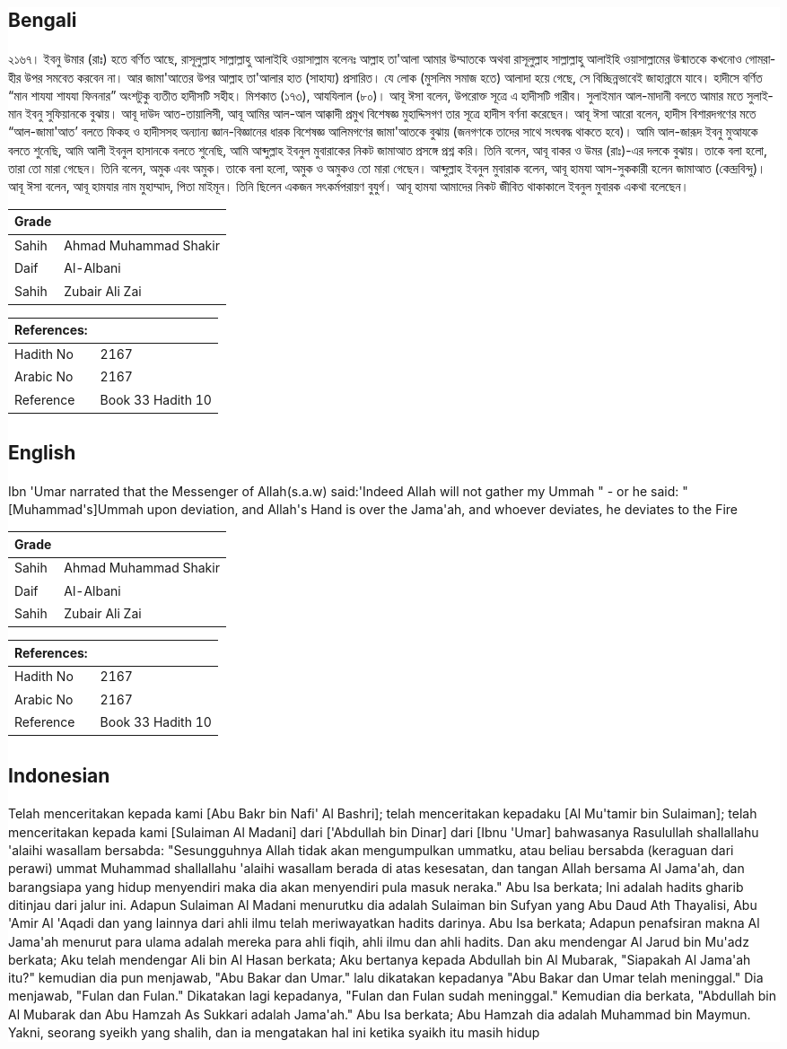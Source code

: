 ## Bengali


<div dir="ltr" lang="bn" style={{fontSize:'larger',backgroundColor:'#f8f9fa',padding:20}}>
২১৬৭। ইবনু উমার (রাঃ) হতে বর্ণিত আছে, রাসূলুল্লাহ সাল্লাল্লাহু আলাইহি ওয়াসাল্লাম বলেনঃ আল্লাহ তা'আলা আমার উম্মাতকে অথবা রাসূলুল্লাহ সাল্লাল্লাহু আলাইহি ওয়াসাল্লামের উন্মাতকে কখনোও গোমরাহীর উপর সমবেত করবেন না। আর জামা'আতের উপর আল্লাহ তা'আলার হাত (সাহায্য) প্রসারিত। যে লোক (মুসলিম সমাজ হতে) আলাদা হয়ে গেছে, সে বিচ্ছিন্নভাবেই জাহান্নামে যাবে। হাদীসে বর্ণিত “মান শাযযা শাযযা ফিননার” অংশটুকু ব্যতীত হাদীসটি সহীহ। মিশকাত (১৭৩), আযযিলাল (৮০)। আবূ ঈসা বলেন, উপরোক্ত সূত্রে এ হাদীসটি গারীব। সুলাইমান আল-মাদানী বলতে আমার মতে সুলাইমান ইবনু সুফিয়ানকে বুঝায়। আবূ দাউদ আত-তায়ালিসী, আবূ আমির আল-আল আক্কাদী প্রমুখ বিশেষজ্ঞ মুহাদ্দিসগণ তার সূত্রে হাদীস বর্ণনা করেছেন। আবূ ঈসা আরো বলেন, হাদীস বিশারদগণের মতে “আল-জামা'আত’ বলতে ফিকহ ও হাদীসসহ অন্যান্য জ্ঞান-বিজ্ঞানের ধারক বিশেষজ্ঞ আলিমগণের জামা'আতকে বুঝায় (জনগণকে তাদের সাথে সংঘবদ্ধ থাকতে হবে)। আমি আল-জারূদ ইবনু মুআযকে বলতে শুনেছি, আমি আলী ইবনুল হাসানকে বলতে শুনেছি, আমি আব্দুল্লাহ ইবনুল মুবারাকের নিকট জামাআত প্রসঙ্গে প্রশ্ন করি। তিনি বলেন, আবূ বাকর ও উমর (রাঃ)-এর দলকে বুঝায়। তাকে বলা হলো, তারা তো মারা গেছেন। তিনি বলেন, অমুক এবং অমুক। তাকে বলা হলো, অমুক ও অমুকও তো মারা গেছেন। আব্দুল্লাহ ইবনুল মুবারাক বলেন, আবূ হামযা আস-সুককারী হলেন জামাআত (কেন্দ্রবিন্দু)। আবূ ঈসা বলেন, আবূ হামযার নাম মুহাম্মাদ, পিতা মাইমূন। তিনি ছিলেন একজন সৎকর্মপরায়ণ বুযুর্গ। আবূ হামযা আমাদের নিকট জীবিত থাকাকালে ইবনুল মুবারক একথা বলেছেন।
</div>
<div style={{backgroundColor:'#f8f9fa',padding:20, marginBottom: 10}}><table> <thead> <tr> <th>Grade</th> <th></th> </tr> </thead> <tbody> <tr><td>Sahih</td><td>Ahmad Muhammad Shakir</td></tr><tr><td>Daif</td><td>Al-Albani</td></tr><tr><td>Sahih</td><td>Zubair Ali Zai</td></tr></tbody></table><table> <thead> <tr> <th>References:</th> <th></th> </tr> </thead> <tbody><tr><td>Hadith No</td><td>2167</td></tr><tr><td>Arabic No</td><td>2167</td></tr><tr><td>Reference</td><td>Book 33 Hadith 10</td></tr></tbody></table></div>

## English


<div dir="ltr" lang="en" style={{fontSize:'larger',backgroundColor:'#f8f9fa',padding:20}}>
Ibn 'Umar narrated that the Messenger of Allah(s.a.w) said:'Indeed Allah will not gather my Ummah " - or he said: "[Muhammad's]Ummah upon deviation, and Allah's Hand is over the Jama'ah, and whoever deviates, he deviates to the Fire
</div>
<div style={{backgroundColor:'#f8f9fa',padding:20, marginBottom: 10}}><table> <thead> <tr> <th>Grade</th> <th></th> </tr> </thead> <tbody> <tr><td>Sahih</td><td>Ahmad Muhammad Shakir</td></tr><tr><td>Daif</td><td>Al-Albani</td></tr><tr><td>Sahih</td><td>Zubair Ali Zai</td></tr></tbody></table><table> <thead> <tr> <th>References:</th> <th></th> </tr> </thead> <tbody><tr><td>Hadith No</td><td>2167</td></tr><tr><td>Arabic No</td><td>2167</td></tr><tr><td>Reference</td><td>Book 33 Hadith 10</td></tr></tbody></table></div>

## Indonesian


<div dir="ltr" lang="id" style={{fontSize:'larger',backgroundColor:'#f8f9fa',padding:20}}>
Telah menceritakan kepada kami [Abu Bakr bin Nafi' Al Bashri]; telah menceritakan kepadaku [Al Mu'tamir bin Sulaiman]; telah menceritakan kepada kami [Sulaiman Al Madani] dari ['Abdullah bin Dinar] dari [Ibnu 'Umar] bahwasanya Rasulullah shallallahu 'alaihi wasallam bersabda: "Sesungguhnya Allah tidak akan mengumpulkan ummatku, atau beliau bersabda (keraguan dari perawi) ummat Muhammad shallallahu 'alaihi wasallam berada di atas kesesatan, dan tangan Allah bersama Al Jama'ah, dan barangsiapa yang hidup menyendiri maka dia akan menyendiri pula masuk neraka." Abu Isa berkata; Ini adalah hadits gharib ditinjau dari jalur ini. Adapun Sulaiman Al Madani menurutku dia adalah Sulaiman bin Sufyan yang Abu Daud Ath Thayalisi, Abu 'Amir Al 'Aqadi dan yang lainnya dari ahli ilmu telah meriwayatkan hadits darinya. Abu Isa berkata; Adapun penafsiran makna Al Jama'ah menurut para ulama adalah mereka para ahli fiqih, ahli ilmu dan ahli hadits. Dan aku mendengar Al Jarud bin Mu'adz berkata; Aku telah mendengar Ali bin Al Hasan berkata; Aku bertanya kepada Abdullah bin Al Mubarak, "Siapakah Al Jama'ah itu?" kemudian dia pun menjawab, "Abu Bakar dan Umar." lalu dikatakan kepadanya "Abu Bakar dan Umar telah meninggal." Dia menjawab, "Fulan dan Fulan." Dikatakan lagi kepadanya, "Fulan dan Fulan sudah meninggal." Kemudian dia berkata, "Abdullah bin Al Mubarak dan Abu Hamzah As Sukkari adalah Jama'ah." Abu Isa berkata; Abu Hamzah dia adalah Muhammad bin Maymun. Yakni, seorang syeikh yang shalih, dan ia mengatakan hal ini ketika syaikh itu masih hidup
</div>